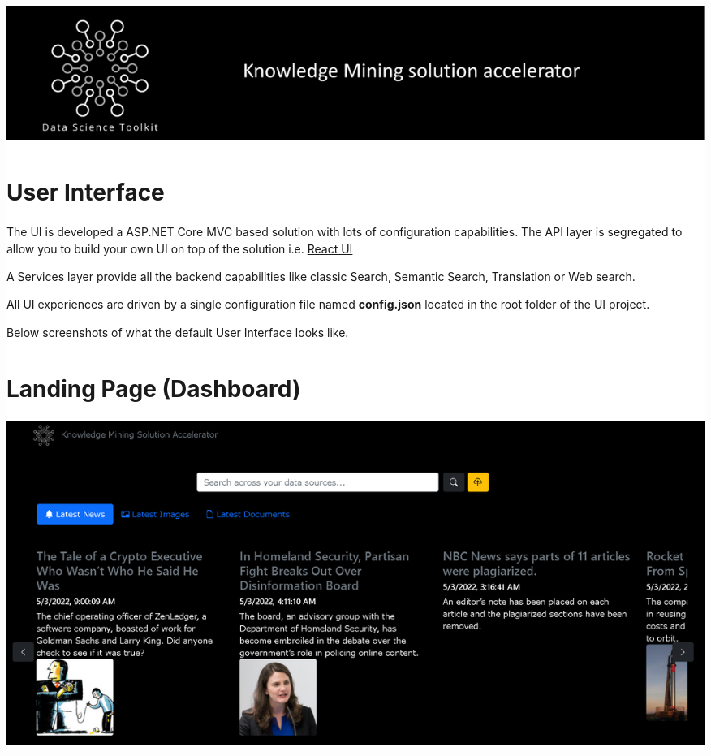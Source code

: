 ![banner](../media/banner.png)

# User Interface 

The UI is developed a ASP.NET Core MVC based solution with lots of configuration capabilities. The API layer is segregated to allow you to build your own UI on top of the solution i.e. [React UI](https://docs.microsoft.com/en-us/visualstudio/javascript/tutorial-asp-net-core-with-react?view=vs-2022) 

A Services layer provide all the backend capabilities like classic Search, Semantic Search, Translation or Web search.

All UI experiences are driven by a single configuration file named **config.json** located in the root folder of the UI project. 

Below screenshots of what the default User Interface looks like. 

# Landing Page (Dashboard)

![Latest News](media/Landing_Page_1.png)
